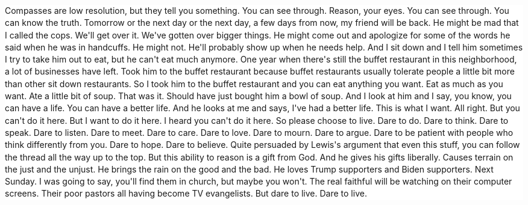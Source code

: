 Compasses are low resolution, but they tell you something. You can see through. Reason, your eyes. You can see through. You can know the truth. Tomorrow or the next day or the next day, a few days from now, my friend will be back. He might be mad that I called the cops. We'll get over it. We've gotten over bigger things. He might come out and apologize for some of the words he said when he was in handcuffs. He might not. He'll probably show up when he needs help. And I sit down and I tell him sometimes I try to take him out to eat, but he can't eat much anymore. One year when there's still the buffet restaurant in this neighborhood, a lot of businesses have left. Took him to the buffet restaurant because buffet restaurants usually tolerate people a little bit more than other sit down restaurants. So I took him to the buffet restaurant and you can eat anything you want. Eat as much as you want. Ate a little bit of soup. That was it. Should have just bought him a bowl of soup. And I look at him and I say, you know, you can have a life. You can have a better life. And he looks at me and says, I've had a better life. This is what I want. All right. But you can't do it here. But I want to do it here. I heard you can't do it here. So please choose to live. Dare to do. Dare to think. Dare to speak. Dare to listen. Dare to meet. Dare to care. Dare to love. Dare to mourn. Dare to argue. Dare to be patient with people who think differently from you. Dare to hope. Dare to believe. Quite persuaded by Lewis's argument that even this stuff, you can follow the thread all the way up to the top. But this ability to reason is a gift from God. And he gives his gifts liberally. Causes terrain on the just and the unjust. He brings the rain on the good and the bad. He loves Trump supporters and Biden supporters. Next Sunday. I was going to say, you'll find them in church, but maybe you won't. The real faithful will be watching on their computer screens. Their poor pastors all having become TV evangelists. But dare to live. Dare to live.
